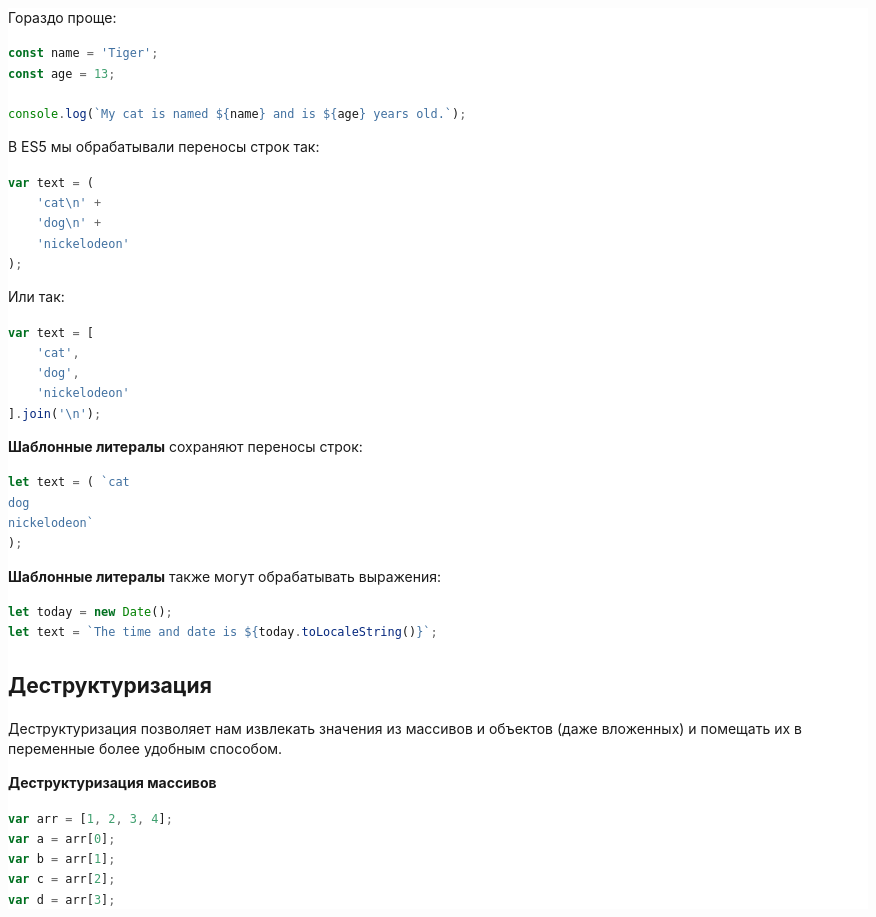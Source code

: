 Гораздо проще:

```javascript
const name = 'Tiger';
const age = 13;

console.log(`My cat is named ${name} and is ${age} years old.`);
```

В ES5 мы обрабатывали переносы строк так:

```javascript
var text = (
    'cat\n' +
    'dog\n' +
    'nickelodeon'
);
```

Или так:

```javascript
var text = [
    'cat',
    'dog',
    'nickelodeon'
].join('\n');
```

**Шаблонные литералы** сохраняют переносы строк:

```javascript
let text = ( `cat
dog
nickelodeon`
);
```

**Шаблонные литералы** также могут обрабатывать выражения:

```javascript
let today = new Date();
let text = `The time and date is ${today.toLocaleString()}`;
```

## Деструктуризация

Деструктуризация позволяет нам извлекать значения из массивов и объектов (даже вложенных) и помещать их в переменные более удобным способом.

**Деструктуризация массивов**

```javascript
var arr = [1, 2, 3, 4];
var a = arr[0];
var b = arr[1];
var c = arr[2];
var d = arr[3];
```

